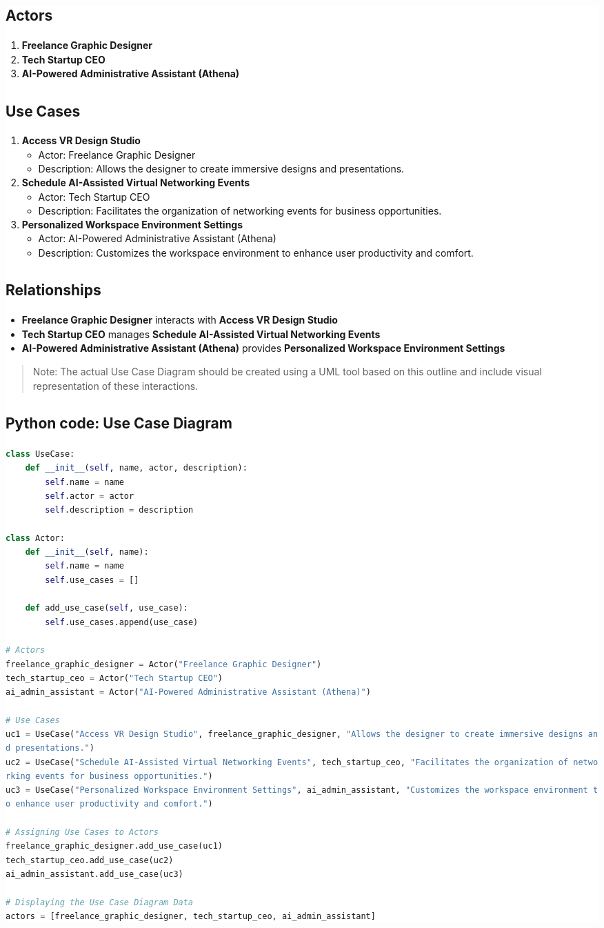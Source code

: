 ## Actors
1. **Freelance Graphic Designer**
2. **Tech Startup CEO**
3. **AI-Powered Administrative Assistant (Athena)**

## Use Cases
1. **Access VR Design Studio**
   - Actor: Freelance Graphic Designer
   - Description: Allows the designer to create immersive designs and presentations.
2. **Schedule AI-Assisted Virtual Networking Events**
   - Actor: Tech Startup CEO
   - Description: Facilitates the organization of networking events for business opportunities.
3. **Personalized Workspace Environment Settings**
   - Actor: AI-Powered Administrative Assistant (Athena)
   - Description: Customizes the workspace environment to enhance user productivity and comfort.

## Relationships
- **Freelance Graphic Designer** interacts with **Access VR Design Studio**
- **Tech Startup CEO** manages **Schedule AI-Assisted Virtual Networking Events**
- **AI-Powered Administrative Assistant (Athena)** provides **Personalized Workspace Environment Settings**

> Note: The actual Use Case Diagram should be created using a UML tool based on this outline and include visual representation of these interactions.

## Python code: Use Case Diagram

```python
class UseCase:
    def __init__(self, name, actor, description):
        self.name = name
        self.actor = actor
        self.description = description

class Actor:
    def __init__(self, name):
        self.name = name
        self.use_cases = []

    def add_use_case(self, use_case):
        self.use_cases.append(use_case)

# Actors
freelance_graphic_designer = Actor("Freelance Graphic Designer")
tech_startup_ceo = Actor("Tech Startup CEO")
ai_admin_assistant = Actor("AI-Powered Administrative Assistant (Athena)")

# Use Cases
uc1 = UseCase("Access VR Design Studio", freelance_graphic_designer, "Allows the designer to create immersive designs and presentations.")
uc2 = UseCase("Schedule AI-Assisted Virtual Networking Events", tech_startup_ceo, "Facilitates the organization of networking events for business opportunities.")
uc3 = UseCase("Personalized Workspace Environment Settings", ai_admin_assistant, "Customizes the workspace environment to enhance user productivity and comfort.")

# Assigning Use Cases to Actors
freelance_graphic_designer.add_use_case(uc1)
tech_startup_ceo.add_use_case(uc2)
ai_admin_assistant.add_use_case(uc3)

# Displaying the Use Case Diagram Data
actors = [freelance_graphic_designer, tech_startup_ceo, ai_admin_assistant]
```